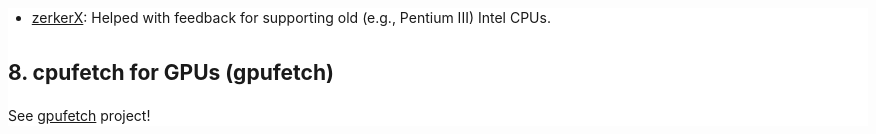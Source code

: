 - [zerkerX](https://github.com/zerkerX): Helped with feedback for supporting old (e.g., Pentium III) Intel CPUs.

## 8. cpufetch for GPUs (gpufetch)
See [gpufetch](https://github.com/Dr-Noob/gpufetch) project!
